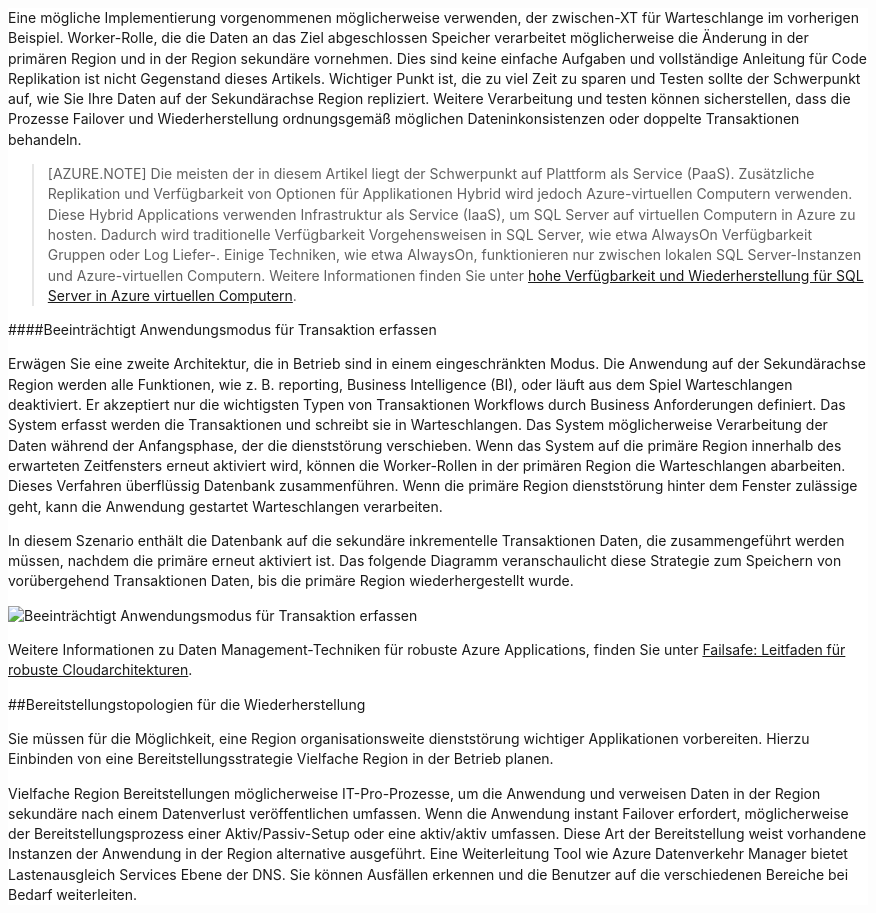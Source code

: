 Eine mögliche Implementierung vorgenommenen möglicherweise verwenden, der zwischen-XT für Warteschlange im vorherigen Beispiel. Worker-Rolle, die die Daten an das Ziel abgeschlossen Speicher verarbeitet möglicherweise die Änderung in der primären Region und in der Region sekundäre vornehmen. Dies sind keine einfache Aufgaben und vollständige Anleitung für Code Replikation ist nicht Gegenstand dieses Artikels. Wichtiger Punkt ist, die zu viel Zeit zu sparen und Testen sollte der Schwerpunkt auf, wie Sie Ihre Daten auf der Sekundärachse Region repliziert. Weitere Verarbeitung und testen können sicherstellen, dass die Prozesse Failover und Wiederherstellung ordnungsgemäß möglichen Dateninkonsistenzen oder doppelte Transaktionen behandeln.

>[AZURE.NOTE] Die meisten der in diesem Artikel liegt der Schwerpunkt auf Plattform als Service (PaaS). Zusätzliche Replikation und Verfügbarkeit von Optionen für Applikationen Hybrid wird jedoch Azure-virtuellen Computern verwenden. Diese Hybrid Applications verwenden Infrastruktur als Service (IaaS), um SQL Server auf virtuellen Computern in Azure zu hosten. Dadurch wird traditionelle Verfügbarkeit Vorgehensweisen in SQL Server, wie etwa AlwaysOn Verfügbarkeit Gruppen oder Log Liefer-. Einige Techniken, wie etwa AlwaysOn, funktionieren nur zwischen lokalen SQL Server-Instanzen und Azure-virtuellen Computern. Weitere Informationen finden Sie unter [hohe Verfügbarkeit und Wiederherstellung für SQL Server in Azure virtuellen Computern](../virtual-machines/virtual-machines-windows-sql-high-availability-dr.md).

####<a name="degraded-application-mode-for-transaction-capture"></a>Beeinträchtigt Anwendungsmodus für Transaktion erfassen

Erwägen Sie eine zweite Architektur, die in Betrieb sind in einem eingeschränkten Modus. Die Anwendung auf der Sekundärachse Region werden alle Funktionen, wie z. B. reporting, Business Intelligence (BI), oder läuft aus dem Spiel Warteschlangen deaktiviert. Er akzeptiert nur die wichtigsten Typen von Transaktionen Workflows durch Business Anforderungen definiert. Das System erfasst werden die Transaktionen und schreibt sie in Warteschlangen. Das System möglicherweise Verarbeitung der Daten während der Anfangsphase, der die dienststörung verschieben. Wenn das System auf die primäre Region innerhalb des erwarteten Zeitfensters erneut aktiviert wird, können die Worker-Rollen in der primären Region die Warteschlangen abarbeiten. Dieses Verfahren überflüssig Datenbank zusammenführen. Wenn die primäre Region dienststörung hinter dem Fenster zulässige geht, kann die Anwendung gestartet Warteschlangen verarbeiten.

In diesem Szenario enthält die Datenbank auf die sekundäre inkrementelle Transaktionen Daten, die zusammengeführt werden müssen, nachdem die primäre erneut aktiviert ist. Das folgende Diagramm veranschaulicht diese Strategie zum Speichern von vorübergehend Transaktionen Daten, bis die primäre Region wiederhergestellt wurde.

![Beeinträchtigt Anwendungsmodus für Transaktion erfassen](./media/resiliency-disaster-recovery-azure-applications/degraded-application-mode-for-transaction-capture.png)

Weitere Informationen zu Daten Management-Techniken für robuste Azure Applications, finden Sie unter [Failsafe: Leitfaden für robuste Cloudarchitekturen](https://channel9.msdn.com/Series/FailSafe).

##<a name="deployment-topologies-for-disaster-recovery"></a>Bereitstellungstopologien für die Wiederherstellung

Sie müssen für die Möglichkeit, eine Region organisationsweite dienststörung wichtiger Applikationen vorbereiten. Hierzu Einbinden von eine Bereitstellungsstrategie Vielfache Region in der Betrieb planen.

Vielfache Region Bereitstellungen möglicherweise IT-Pro-Prozesse, um die Anwendung und verweisen Daten in der Region sekundäre nach einem Datenverlust veröffentlichen umfassen. Wenn die Anwendung instant Failover erfordert, möglicherweise der Bereitstellungsprozess einer Aktiv/Passiv-Setup oder eine aktiv/aktiv umfassen. Diese Art der Bereitstellung weist vorhandene Instanzen der Anwendung in der Region alternative ausgeführt. Eine Weiterleitung Tool wie Azure Datenverkehr Manager bietet Lastenausgleich Services Ebene der DNS. Sie können Ausfällen erkennen und die Benutzer auf die verschiedenen Bereiche bei Bedarf weiterleiten.
